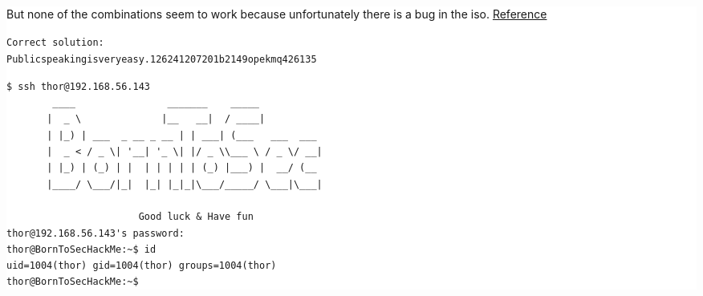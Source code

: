But none of the combinations seem to work because unfortunately there is a bug 
in the iso. [Reference](https://stackoverflow.com/c/42network/questions/664/1628)

```
Correct solution:
Publicspeakingisveryeasy.126241207201b2149opekmq426135
```
```shell
$ ssh thor@192.168.56.143
        ____                _______    _____
       |  _ \              |__   __|  / ____|
       | |_) | ___  _ __ _ __ | | ___| (___   ___  ___
       |  _ < / _ \| '__| '_ \| |/ _ \\___ \ / _ \/ __|
       | |_) | (_) | |  | | | | | (_) |___) |  __/ (__
       |____/ \___/|_|  |_| |_|_|\___/_____/ \___|\___|

                       Good luck & Have fun
thor@192.168.56.143's password:
thor@BornToSecHackMe:~$ id
uid=1004(thor) gid=1004(thor) groups=1004(thor)
thor@BornToSecHackMe:~$
```
